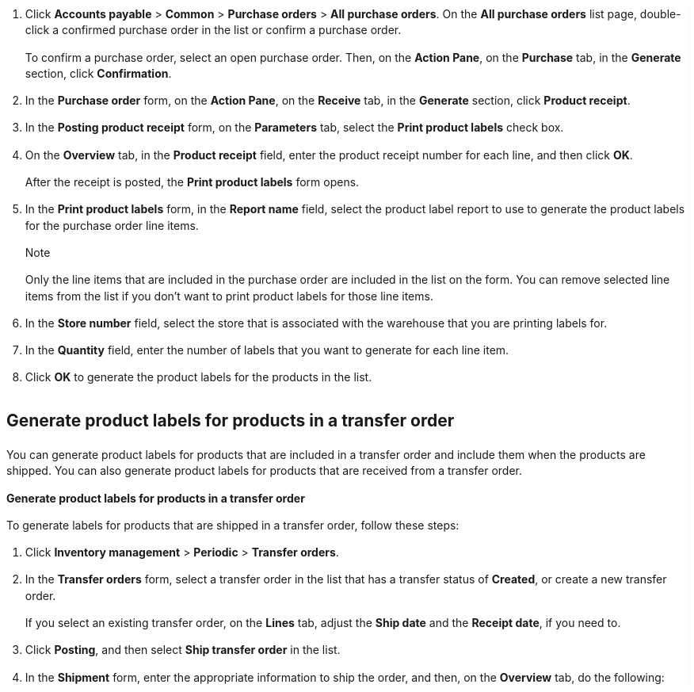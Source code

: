 1.  Click **Accounts payable** \> **Common** \> **Purchase orders** \> **All purchase orders**. On the **All purchase orders** list page, double-click a confirmed purchase order in the list or confirm a purchase order.
    
    To confirm a purchase order, select an open purchase order. Then, on the **Action Pane**, on the **Purchase** tab, in the **Generate** section, click **Confirmation**.

2.  In the **Purchase order** form, on the **Action Pane**, on the **Receive** tab, in the **Generate** section, click **Product receipt**.

3.  In the **Posting product receipt** form, on the **Parameters** tab, select the **Print product labels** check box.

4.  On the **Overview** tab, in the **Product receipt** field, enter the product receipt number for each line, and then click **OK**.
    
    After the receipt is posted, the **Print product labels** form opens.

5.  In the **Print product labels** form, in the **Report name** field, select the product label report to use to generate the product labels for the purchase order line items.
    

    > [!NOTE]
    > <P>Only the line items that are included in the purchase order are included in the list on the form. You can remove selected line items from the list if you don’t want to print product labels for those line items.</P>



6.  In the **Store number** field, select the store that is associated with the warehouse that you are printing labels for.

7.  In the **Quantity** field, enter the number of labels that you want to generate for each line item.

8.  Click **OK** to generate the product labels for the products in the list.

## Generate product labels for products in a transfer order

You can generate product labels for products that are included in a transfer order and include them when the products are shipped. You can also generate product labels for products that are received from a transfer order.

**Generate product labels for products in a transfer order**

To generate labels for products that are shipped in a transfer order, follow these steps:

1.  Click **Inventory management** \> **Periodic** \> **Transfer orders**.

2.  In the **Transfer orders** form, select a transfer order in the list that has a transfer status of **Created**, or create a new transfer order.
    
    If you select an existing transfer order, on the **Lines** tab, adjust the **Ship date** and the **Receipt date**, if you need to.

3.  Click **Posting**, and then select **Ship transfer order** in the list.

4.  In the **Shipment** form, enter the appropriate information to ship the order, and then, on the **Overview** tab, do the following:
    